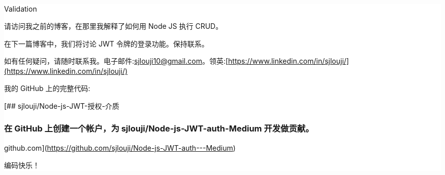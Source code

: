 Validation

请访问我之前的博客，在那里我解释了如何用 Node JS 执行 CRUD。

在下一篇博客中，我们将讨论 JWT 令牌的登录功能。保持联系。

如有任何疑问，请随时联系我。电子邮件:sjlouji10@gmail.com。领英:[https://www.linkedin.com/in/sjlouji/](https://www.linkedin.com/in/sjlouji/)

我的 GitHub 上的完整代码:

[](https://github.com/sjlouji/Node-js-JWT-auth---Medium) [## sjlouji/Node-js-JWT-授权-介质

### 在 GitHub 上创建一个帐户，为 sjlouji/Node-js-JWT-auth-Medium 开发做贡献。

github.com](https://github.com/sjlouji/Node-js-JWT-auth---Medium) 

编码快乐！